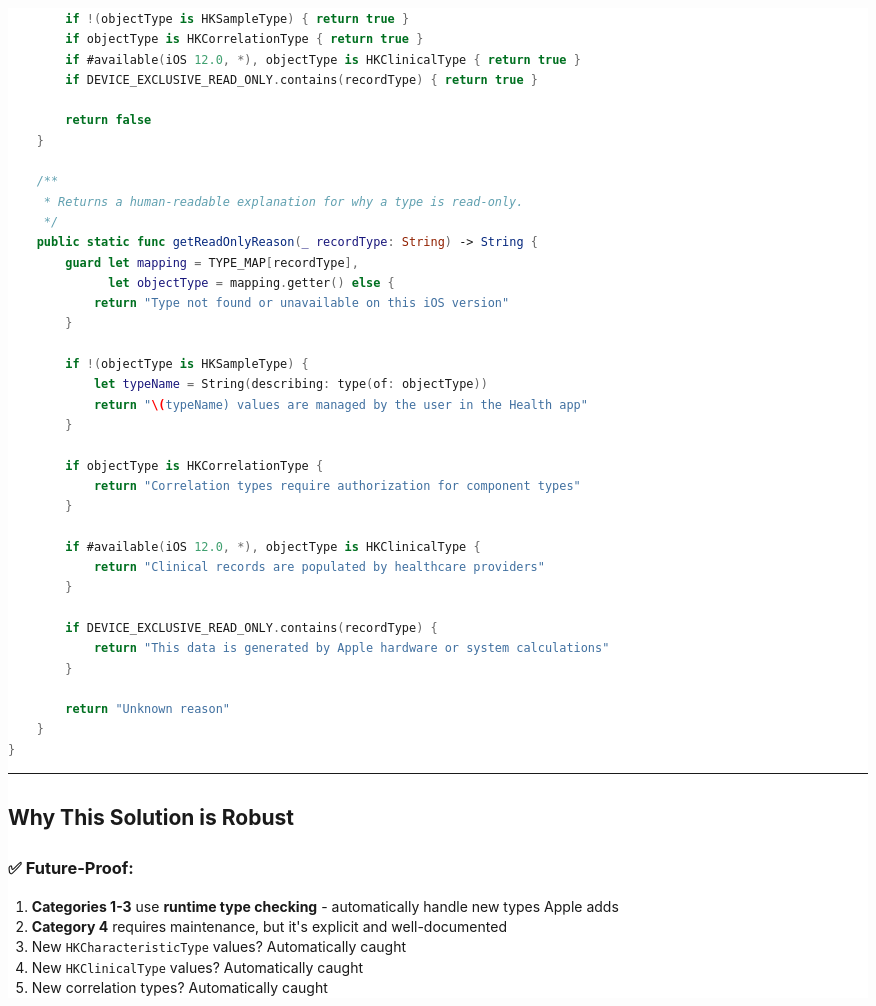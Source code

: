 ```swift
        if !(objectType is HKSampleType) { return true }
        if objectType is HKCorrelationType { return true }
        if #available(iOS 12.0, *), objectType is HKClinicalType { return true }
        if DEVICE_EXCLUSIVE_READ_ONLY.contains(recordType) { return true }

        return false
    }

    /**
     * Returns a human-readable explanation for why a type is read-only.
     */
    public static func getReadOnlyReason(_ recordType: String) -> String {
        guard let mapping = TYPE_MAP[recordType],
              let objectType = mapping.getter() else {
            return "Type not found or unavailable on this iOS version"
        }

        if !(objectType is HKSampleType) {
            let typeName = String(describing: type(of: objectType))
            return "\(typeName) values are managed by the user in the Health app"
        }

        if objectType is HKCorrelationType {
            return "Correlation types require authorization for component types"
        }

        if #available(iOS 12.0, *), objectType is HKClinicalType {
            return "Clinical records are populated by healthcare providers"
        }

        if DEVICE_EXCLUSIVE_READ_ONLY.contains(recordType) {
            return "This data is generated by Apple hardware or system calculations"
        }

        return "Unknown reason"
    }
}
```

---

## **Why This Solution is Robust**

### **✅ Future-Proof:**
1. **Categories 1-3** use **runtime type checking** - automatically handle new types Apple adds
2. **Category 4** requires maintenance, but it's explicit and well-documented
3. New `HKCharacteristicType` values? Automatically caught
4. New `HKClinicalType` values? Automatically caught
5. New correlation types? Automatically caught

